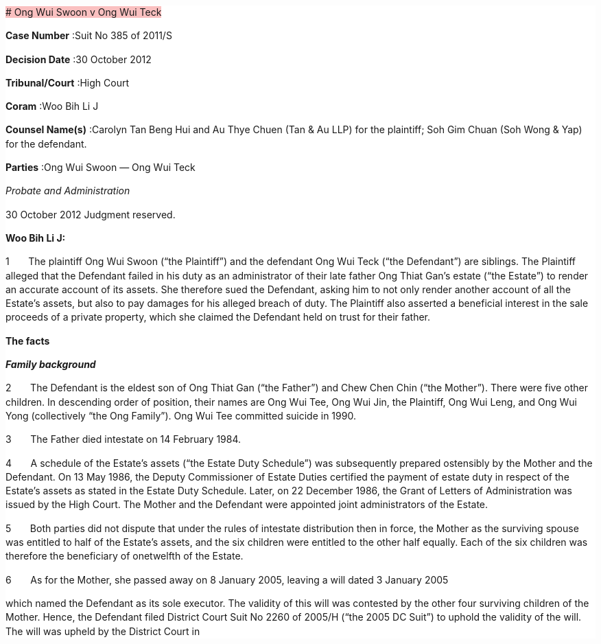 <span style="background-color: #FAC0C0"># Ong Wui Swoon v Ong Wui Teck 



**Case Number** :Suit No 385 of 2011/S 

**Decision Date** :30 October 2012 

**Tribunal/Court** :High Court 

**Coram** :Woo Bih Li J 

**Counsel Name(s)** :Carolyn Tan Beng Hui and Au Thye Chuen (Tan & Au LLP) for the plaintiff; Soh Gim Chuan (Soh Wong & Yap) for the defendant. 

**Parties** :Ong Wui Swoon — Ong Wui Teck 

_Probate and Administration_ 

30 October 2012 Judgment reserved. 

**Woo Bih Li J:** 

1       The plaintiff Ong Wui Swoon (“the Plaintiff”) and the defendant Ong Wui Teck (“the Defendant”) are siblings. The Plaintiff alleged that the Defendant failed in his duty as an administrator of their late father Ong Thiat Gan’s estate (“the Estate”) to render an accurate account of its assets. She therefore sued the Defendant, asking him to not only render another account of all the Estate’s assets, but also to pay damages for his alleged breach of duty. The Plaintiff also asserted a beneficial interest in the sale proceeds of a private property, which she claimed the Defendant held on trust for their father. 

**The facts** 

**_Family background_** 

2       The Defendant is the eldest son of Ong Thiat Gan (“the Father”) and Chew Chen Chin (“the Mother”). There were five other children. In descending order of position, their names are Ong Wui Tee, Ong Wui Jin, the Plaintiff, Ong Wui Leng, and Ong Wui Yong (collectively “the Ong Family”). Ong Wui Tee committed suicide in 1990. 

3       The Father died intestate on 14 February 1984. 

4       A schedule of the Estate’s assets (“the Estate Duty Schedule”) was subsequently prepared ostensibly by the Mother and the Defendant. On 13 May 1986, the Deputy Commissioner of Estate Duties certified the payment of estate duty in respect of the Estate’s assets as stated in the Estate Duty Schedule. Later, on 22 December 1986, the Grant of Letters of Administration was issued by the High Court. The Mother and the Defendant were appointed joint administrators of the Estate. 

5       Both parties did not dispute that under the rules of intestate distribution then in force, the Mother as the surviving spouse was entitled to half of the Estate’s assets, and the six children were entitled to the other half equally. Each of the six children was therefore the beneficiary of onetwelfth of the Estate. 

6       As for the Mother, she passed away on 8 January 2005, leaving a will dated 3 January 2005 


which named the Defendant as its sole executor. The validity of this will was contested by the other four surviving children of the Mother. Hence, the Defendant filed District Court Suit No 2260 of 2005/H (“the 2005 DC Suit”) to uphold the validity of the will. The will was upheld by the District Court in 
